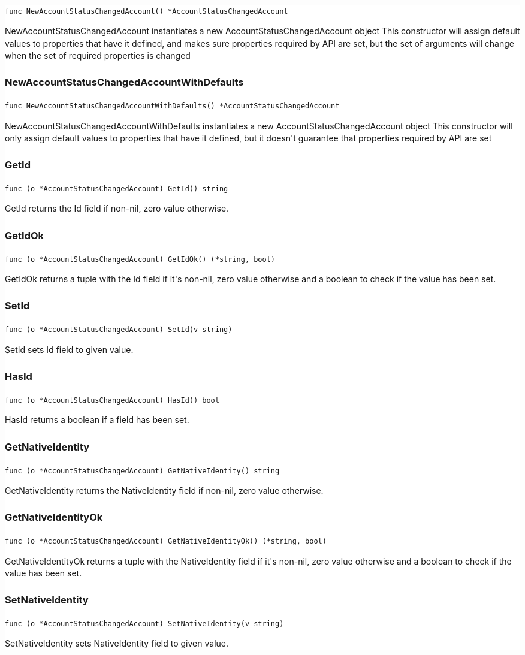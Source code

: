 `func NewAccountStatusChangedAccount() *AccountStatusChangedAccount`

NewAccountStatusChangedAccount instantiates a new AccountStatusChangedAccount object This constructor will assign default values to properties that have it defined, and makes sure properties required by API are set, but the set of arguments will change when the set of required properties is changed

### NewAccountStatusChangedAccountWithDefaults

`func NewAccountStatusChangedAccountWithDefaults() *AccountStatusChangedAccount`

NewAccountStatusChangedAccountWithDefaults instantiates a new AccountStatusChangedAccount object This constructor will only assign default values to properties that have it defined, but it doesn't guarantee that properties required by API are set

### GetId

`func (o *AccountStatusChangedAccount) GetId() string`

GetId returns the Id field if non-nil, zero value otherwise.

### GetIdOk

`func (o *AccountStatusChangedAccount) GetIdOk() (*string, bool)`

GetIdOk returns a tuple with the Id field if it's non-nil, zero value otherwise and a boolean to check if the value has been set.

### SetId

`func (o *AccountStatusChangedAccount) SetId(v string)`

SetId sets Id field to given value.

### HasId

`func (o *AccountStatusChangedAccount) HasId() bool`

HasId returns a boolean if a field has been set.

### GetNativeIdentity

`func (o *AccountStatusChangedAccount) GetNativeIdentity() string`

GetNativeIdentity returns the NativeIdentity field if non-nil, zero value otherwise.

### GetNativeIdentityOk

`func (o *AccountStatusChangedAccount) GetNativeIdentityOk() (*string, bool)`

GetNativeIdentityOk returns a tuple with the NativeIdentity field if it's non-nil, zero value otherwise and a boolean to check if the value has been set.

### SetNativeIdentity

`func (o *AccountStatusChangedAccount) SetNativeIdentity(v string)`

SetNativeIdentity sets NativeIdentity field to given value.
